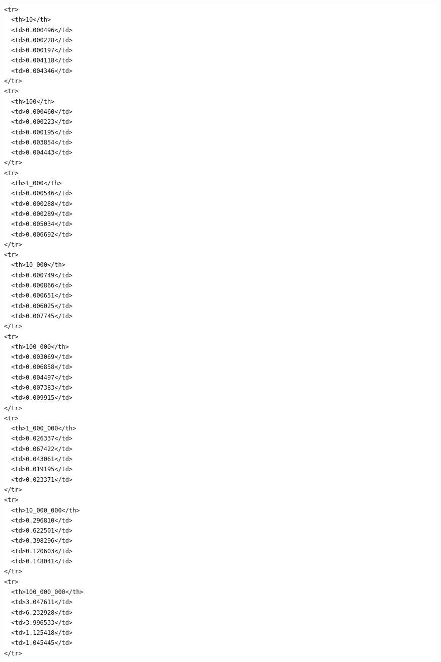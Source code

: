     <tr>
      <th>10</th>
      <td>0.000496</td>
      <td>0.000228</td>
      <td>0.000197</td>
      <td>0.004118</td>
      <td>0.004346</td>
    </tr>
    <tr>
      <th>100</th>
      <td>0.000460</td>
      <td>0.000223</td>
      <td>0.000195</td>
      <td>0.003854</td>
      <td>0.004443</td>
    </tr>
    <tr>
      <th>1_000</th>
      <td>0.000546</td>
      <td>0.000288</td>
      <td>0.000289</td>
      <td>0.005034</td>
      <td>0.006692</td>
    </tr>
    <tr>
      <th>10_000</th>
      <td>0.000749</td>
      <td>0.000866</td>
      <td>0.000651</td>
      <td>0.006025</td>
      <td>0.007745</td>
    </tr>
    <tr>
      <th>100_000</th>
      <td>0.003069</td>
      <td>0.006858</td>
      <td>0.004497</td>
      <td>0.007383</td>
      <td>0.009915</td>
    </tr>
    <tr>
      <th>1_000_000</th>
      <td>0.026337</td>
      <td>0.067422</td>
      <td>0.043061</td>
      <td>0.019195</td>
      <td>0.023371</td>
    </tr>
    <tr>
      <th>10_000_000</th>
      <td>0.296810</td>
      <td>0.622501</td>
      <td>0.398296</td>
      <td>0.120603</td>
      <td>0.148041</td>
    </tr>
    <tr>
      <th>100_000_000</th>
      <td>3.047611</td>
      <td>6.232928</td>
      <td>3.996533</td>
      <td>1.125418</td>
      <td>1.045445</td>
    </tr>